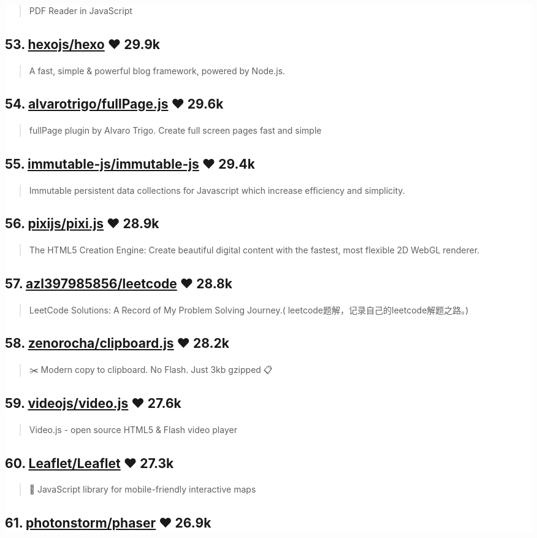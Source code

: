 > PDF Reader in JavaScript
 

## 53. [hexojs/hexo](http://github.com/hexojs/hexo)  ♥️ 29.9k
             
> A fast, simple & powerful blog framework, powered by Node.js.
       

## 54. [alvarotrigo/fullPage.js](http://github.com/alvarotrigo/fullPage.js)  ♥️ 29.6k
             
> fullPage plugin by Alvaro Trigo. Create full screen pages fast and simple
       

## 55. [immutable-js/immutable-js](http://github.com/immutable-js/immutable-js)  ♥️ 29.4k
             
> Immutable persistent data collections for Javascript which increase efficiency and simplicity.
       

## 56. [pixijs/pixi.js](http://github.com/pixijs/pixi.js)  ♥️ 28.9k
             
> The HTML5 Creation Engine: Create beautiful digital content with the fastest, most flexible 2D WebGL renderer.
       

## 57. [azl397985856/leetcode](http://github.com/azl397985856/leetcode)  ♥️ 28.8k
             
> LeetCode Solutions: A Record of My Problem Solving Journey.( leetcode题解，记录自己的leetcode解题之路。)
       

## 58. [zenorocha/clipboard.js](http://github.com/zenorocha/clipboard.js)  ♥️ 28.2k
             
> ✂️ Modern copy to clipboard. No Flash. Just 3kb gzipped 📋
 

## 59. [videojs/video.js](http://github.com/videojs/video.js)  ♥️ 27.6k
             
> Video.js - open source HTML5 & Flash video player
       

## 60. [Leaflet/Leaflet](http://github.com/Leaflet/Leaflet)  ♥️ 27.3k
             
> 🍃 JavaScript library for mobile-friendly interactive maps
       


## 61. [photonstorm/phaser](http://github.com/photonstorm/phaser)  ♥️ 26.9k
             